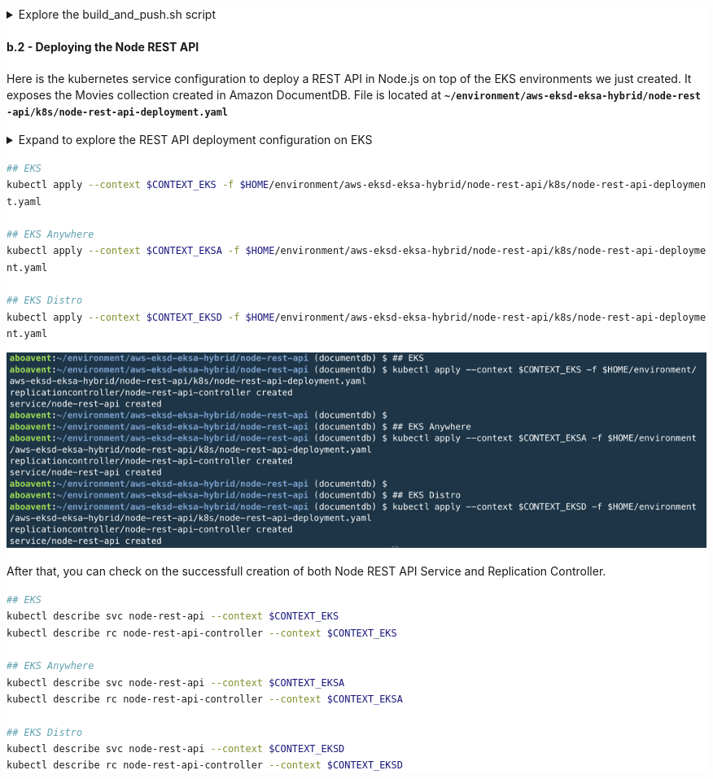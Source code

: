 <details><summary>Explore the build_and_push.sh script</summary></details> 


#### b.2 - Deploying the Node REST API 
 
Here is the kubernetes service configuration to deploy a REST API in Node.js on top of the EKS environments we just created. It exposes the Movies collection created in Amazon DocumentDB. File is located at **`~/environment/aws-eksd-eksa-hybrid/node-rest-api/k8s/node-rest-api-deployment.yaml`**
 
<details><summary>Expand to explore the REST API deployment configuration on EKS</summary></details>
 
 
```bash
## EKS
kubectl apply --context $CONTEXT_EKS -f $HOME/environment/aws-eksd-eksa-hybrid/node-rest-api/k8s/node-rest-api-deployment.yaml
 
## EKS Anywhere
kubectl apply --context $CONTEXT_EKSA -f $HOME/environment/aws-eksd-eksa-hybrid/node-rest-api/k8s/node-rest-api-deployment.yaml

## EKS Distro
kubectl apply --context $CONTEXT_EKSD -f $HOME/environment/aws-eksd-eksa-hybrid/node-rest-api/k8s/node-rest-api-deployment.yaml
``` 
![node-rest-api-apply-deployment](./images/node-rest-api-apply-deployment.png)

After that, you can check on the successfull creation of both Node REST API Service and Replication Controller. 
 
```bash
## EKS
kubectl describe svc node-rest-api --context $CONTEXT_EKS 
kubectl describe rc node-rest-api-controller --context $CONTEXT_EKS  
 
## EKS Anywhere
kubectl describe svc node-rest-api --context $CONTEXT_EKSA
kubectl describe rc node-rest-api-controller --context $CONTEXT_EKSA  

## EKS Distro
kubectl describe svc node-rest-api --context $CONTEXT_EKSD
kubectl describe rc node-rest-api-controller --context $CONTEXT_EKSD   
```  
